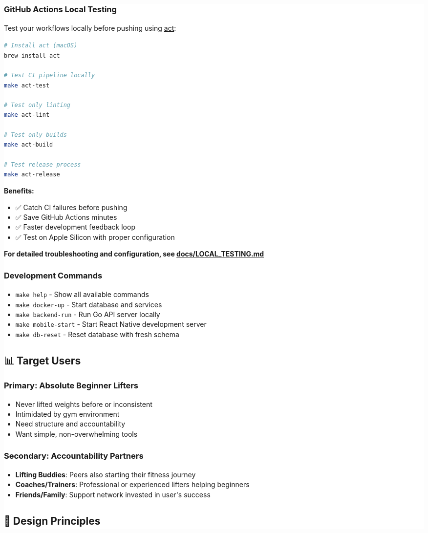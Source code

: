 ### **GitHub Actions Local Testing**
Test your workflows locally before pushing using [act](https://github.com/nektos/act):

```bash
# Install act (macOS)
brew install act

# Test CI pipeline locally
make act-test

# Test only linting
make act-lint

# Test only builds
make act-build

# Test release process
make act-release
```

**Benefits:**
- ✅ Catch CI failures before pushing
- ✅ Save GitHub Actions minutes
- ✅ Faster development feedback loop
- ✅ Test on Apple Silicon with proper configuration

**For detailed troubleshooting and configuration, see [docs/LOCAL_TESTING.md](docs/LOCAL_TESTING.md)**

### **Development Commands**
- `make help` - Show all available commands
- `make docker-up` - Start database and services
- `make backend-run` - Run Go API server locally
- `make mobile-start` - Start React Native development server
- `make db-reset` - Reset database with fresh schema

## 📊 **Target Users**

### **Primary: Absolute Beginner Lifters**
- Never lifted weights before or inconsistent
- Intimidated by gym environment
- Need structure and accountability
- Want simple, non-overwhelming tools

### **Secondary: Accountability Partners**
- **Lifting Buddies**: Peers also starting their fitness journey
- **Coaches/Trainers**: Professional or experienced lifters helping beginners
- **Friends/Family**: Support network invested in user's success

## 🎨 **Design Principles**
